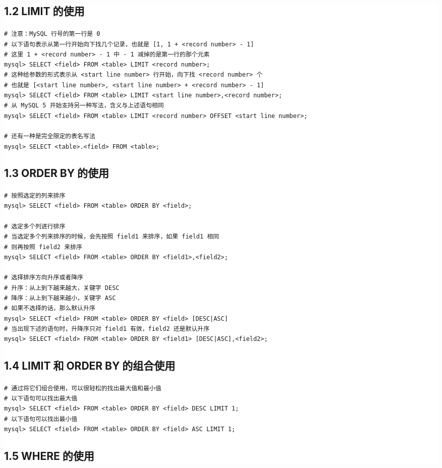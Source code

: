 ```shell
```

## 1.2 LIMIT 的使用

```shell
# 注意：MySQL 行号的第一行是 0
# 以下语句表示从第一行开始向下找几个记录，也就是 [1, 1 + <record number> - 1]
# 这里 1 + <record number> - 1 中 - 1 减掉的是第一行的那个元素
mysql> SELECT <field> FROM <table> LIMIT <record number>;
# 这种给参数的形式表示从 <start line number> 行开始，向下找 <record number> 个
# 也就是 [<start line number>, <start line number> + <record number> - 1]
mysql> SELECT <field> FROM <table> LIMIT <start line number>,<record number>;
# 从 MySQL 5 开始支持另一种写法，含义与上述语句相同
mysql> SELECT <field> FROM <table> LIMIT <record number> OFFSET <start line number>;

# 还有一种是完全限定的表名写法
mysql> SELECT <table>.<field> FROM <table>;
```

## 1.3 ORDER BY 的使用

```shell
# 按照选定的列来排序
mysql> SELECT <field> FROM <table> ORDER BY <field>;

# 选定多个列进行排序
# 当选定多个列来排序的时候，会先按照 field1 来排序，如果 field1 相同
# 则再按照 field2 来排序
mysql> SELECT <field> FROM <table> ORDER BY <field1>,<field2>;

# 选择排序方向升序或者降序
# 升序：从上到下越来越大，关键字 DESC
# 降序：从上到下越来越小，关键字 ASC
# 如果不选择的话，那么默认升序
mysql> SELECT <field> FROM <table> ORDER BY <field> [DESC|ASC]
# 当出现下述的语句时，升降序只对 field1 有效，field2 还是默认升序
mysql> SELECT <field> FROM <table> ORDER BY <field1> [DESC|ASC],<field2>;
```

## 1.4 LIMIT 和 ORDER BY 的组合使用

```shell
# 通过将它们组合使用，可以很轻松的找出最大值和最小值
# 以下语句可以找出最大值
mysql> SELECT <field> FROM <table> ORDER BY <field> DESC LIMIT 1;
# 以下语句可以找出最小值
mysql> SELECT <field> FROM <table> ORDER BY <field> ASC LIMIT 1;
```

## 1.5 WHERE 的使用
